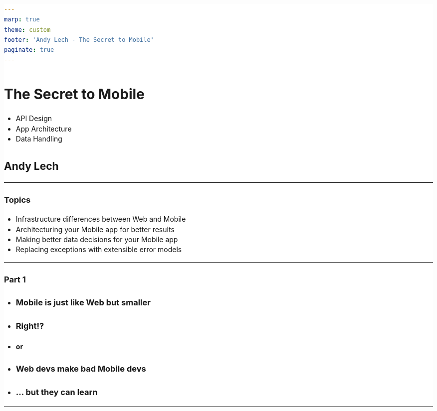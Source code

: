 ```yaml
---
marp: true
theme: custom
footer: 'Andy Lech - The Secret to Mobile'
paginate: true
---
```









# The Secret to Mobile

- API Design
- App Architecture
- Data Handling

<p />

## Andy Lech

---





### Topics

- Infrastructure differences between Web and Mobile
- Architecturing your Mobile app for better results
- Making better data decisions for your Mobile app
- Replacing exceptions with extensible error models

---





### Part 1

* ### Mobile is just like Web but smaller

* ### Right!?

* #### or

* ### Web devs make bad Mobile devs

* ### ... but they can learn

---



